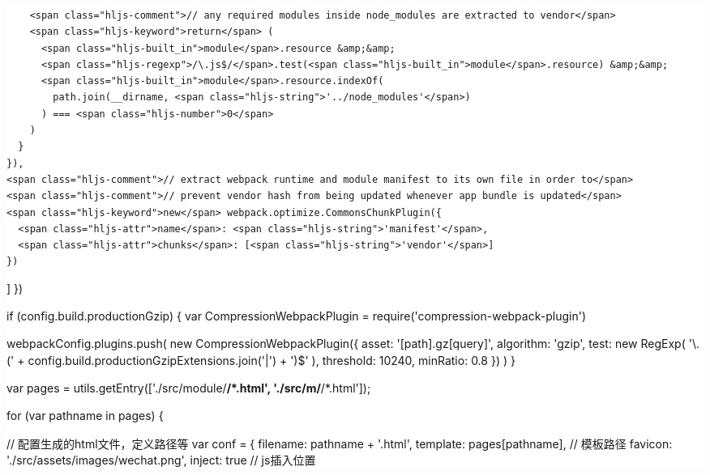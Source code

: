         <span class="hljs-comment">// any required modules inside node_modules are extracted to vendor</span>
        <span class="hljs-keyword">return</span> (
          <span class="hljs-built_in">module</span>.resource &amp;&amp;
          <span class="hljs-regexp">/\.js$/</span>.test(<span class="hljs-built_in">module</span>.resource) &amp;&amp;
          <span class="hljs-built_in">module</span>.resource.indexOf(
            path.join(__dirname, <span class="hljs-string">'../node_modules'</span>)
          ) === <span class="hljs-number">0</span>
        )
      }
    }),
    <span class="hljs-comment">// extract webpack runtime and module manifest to its own file in order to</span>
    <span class="hljs-comment">// prevent vendor hash from being updated whenever app bundle is updated</span>
    <span class="hljs-keyword">new</span> webpack.optimize.CommonsChunkPlugin({
      <span class="hljs-attr">name</span>: <span class="hljs-string">'manifest'</span>,
      <span class="hljs-attr">chunks</span>: [<span class="hljs-string">'vendor'</span>]
    })
  ]
})

<span class="hljs-keyword">if</span> (config.build.productionGzip) {
  <span class="hljs-keyword">var</span> CompressionWebpackPlugin = <span class="hljs-built_in">require</span>(<span class="hljs-string">'compression-webpack-plugin'</span>)

  webpackConfig.plugins.push(
    <span class="hljs-keyword">new</span> CompressionWebpackPlugin({
      <span class="hljs-attr">asset</span>: <span class="hljs-string">'[path].gz[query]'</span>,
      <span class="hljs-attr">algorithm</span>: <span class="hljs-string">'gzip'</span>,
      <span class="hljs-attr">test</span>: <span class="hljs-keyword">new</span> <span class="hljs-built_in">RegExp</span>(
        <span class="hljs-string">'\\.('</span> +
        config.build.productionGzipExtensions.join(<span class="hljs-string">'|'</span>) +
        <span class="hljs-string">')$'</span>
      ),
      <span class="hljs-attr">threshold</span>: <span class="hljs-number">10240</span>,
      <span class="hljs-attr">minRatio</span>: <span class="hljs-number">0.8</span>
    })
  )
}

<span class="hljs-keyword">var</span> pages = utils.getEntry([<span class="hljs-string">'./src/module/**/*.html'</span>, <span class="hljs-string">'./src/m/**/*.html'</span>]);

<span class="hljs-keyword">for</span> (<span class="hljs-keyword">var</span> pathname <span class="hljs-keyword">in</span> pages) {


  <span class="hljs-comment">// 配置生成的html文件，定义路径等</span>
  <span class="hljs-keyword">var</span> conf = {
    <span class="hljs-attr">filename</span>: pathname + <span class="hljs-string">'.html'</span>,
    <span class="hljs-attr">template</span>: pages[pathname], <span class="hljs-comment">// 模板路径</span>
    favicon: <span class="hljs-string">'./src/assets/images/wechat.png'</span>,
    <span class="hljs-attr">inject</span>: <span class="hljs-literal">true</span> <span class="hljs-comment">// js插入位置</span>

